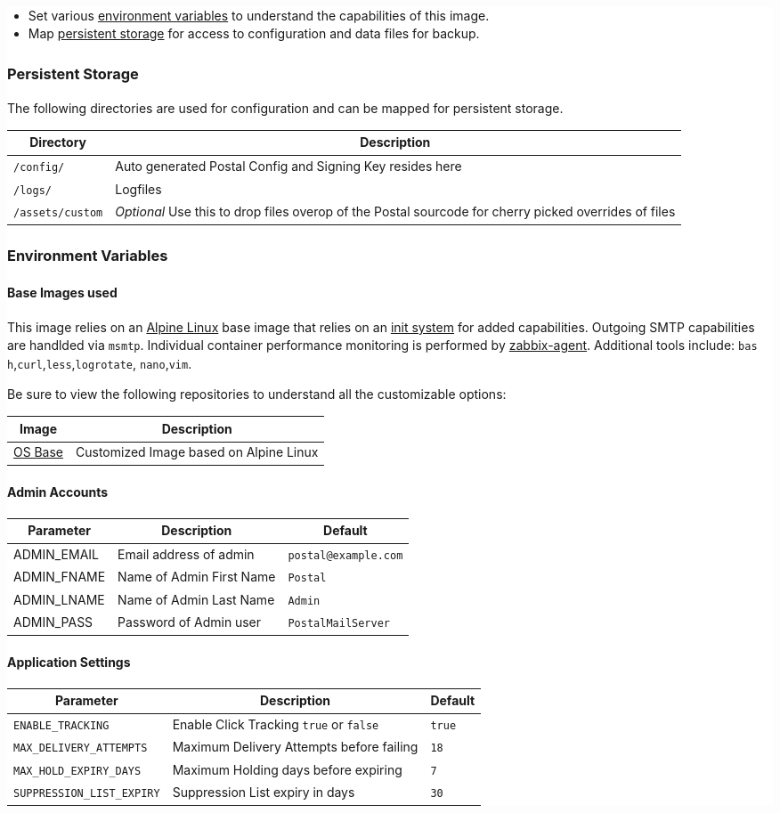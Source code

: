 * Set various [environment variables](#environment-variables) to understand the capabilities of this image.
* Map [persistent storage](#data-volumes) for access to configuration and data files for backup.

### Persistent Storage

The following directories are used for configuration and can be mapped for persistent storage.

| Directory        | Description                                                                                          |
| ---------------- | ---------------------------------------------------------------------------------------------------- |
| `/config/`       | Auto generated Postal Config and Signing Key resides here                                            |
| `/logs/`         | Logfiles                                                                                             |
| `/assets/custom` | *Optional* Use this to drop files overop of the Postal sourcode for cherry picked overrides of files |
### Environment Variables

#### Base Images used

This image relies on an [Alpine Linux](https://hub.docker.com/r/tiredofit/alpine) base image that relies on an [init system](https://github.com/just-containers/s6-overlay) for added capabilities. Outgoing SMTP capabilities are handlded via `msmtp`. Individual container performance monitoring is performed by [zabbix-agent](https://zabbix.org). Additional tools include: `bash`,`curl`,`less`,`logrotate`, `nano`,`vim`.

Be sure to view the following repositories to understand all the customizable options:

| Image                                                  | Description                            |
| ------------------------------------------------------ | -------------------------------------- |
| [OS Base](https://github.com/tiredofit/docker-alpine/) | Customized Image based on Alpine Linux |

#### Admin Accounts
| Parameter   | Description              | Default              |
| ----------- | ------------------------ | -------------------- |
| ADMIN_EMAIL | Email address of admin   | `postal@example.com` |
| ADMIN_FNAME | Name of Admin First Name | `Postal`             |
| ADMIN_LNAME | Name of Admin Last Name  | `Admin`              |
| ADMIN_PASS  | Password of Admin user   | `PostalMailServer`   |
#### Application Settings
| Parameter                 | Description                              | Default |
| ------------------------- | ---------------------------------------- | ------- |
| `ENABLE_TRACKING`         | Enable Click Tracking `true` or `false`  | `true`  |
| `MAX_DELIVERY_ATTEMPTS`   | Maximum Delivery Attempts before failing | `18`    |
| `MAX_HOLD_EXPIRY_DAYS`    | Maximum Holding days before expiring     | `7`     |
| `SUPPRESSION_LIST_EXPIRY` | Suppression List expiry in days          | `30`    |

